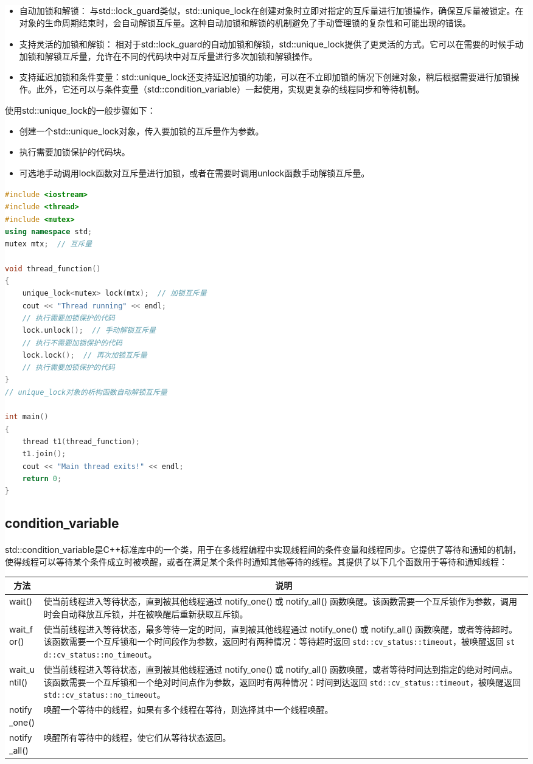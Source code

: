 - 自动加锁和解锁： 与std::lock_guard类似，std::unique_lock在创建对象时立即对指定的互斥量进行加锁操作，确保互斥量被锁定。在对象的生命周期结束时，会自动解锁互斥量。这种自动加锁和解锁的机制避免了手动管理锁的复杂性和可能出现的错误。

- 支持灵活的加锁和解锁： 相对于std::lock_guard的自动加锁和解锁，std::unique_lock提供了更灵活的方式。它可以在需要的时候手动加锁和解锁互斥量，允许在不同的代码块中对互斥量进行多次加锁和解锁操作。

- 支持延迟加锁和条件变量：std::unique_lock还支持延迟加锁的功能，可以在不立即加锁的情况下创建对象，稍后根据需要进行加锁操作。此外，它还可以与条件变量（std::condition_variable）一起使用，实现更复杂的线程同步和等待机制。

使用std::unique_lock的一般步骤如下：

- 创建一个std::unique_lock对象，传入要加锁的互斥量作为参数。

- 执行需要加锁保护的代码块。

- 可选地手动调用lock函数对互斥量进行加锁，或者在需要时调用unlock函数手动解锁互斥量。

```cpp
#include <iostream>
#include <thread>
#include <mutex>
using namespace std;
mutex mtx;  // 互斥量

void thread_function()
{
    unique_lock<mutex> lock(mtx);  // 加锁互斥量
    cout << "Thread running" << endl;
    // 执行需要加锁保护的代码
    lock.unlock();  // 手动解锁互斥量
    // 执行不需要加锁保护的代码
    lock.lock();  // 再次加锁互斥量
    // 执行需要加锁保护的代码
}  
// unique_lock对象的析构函数自动解锁互斥量

int main()
{
    thread t1(thread_function);
    t1.join();
    cout << "Main thread exits!" << endl;
    return 0;
}

```


## condition_variable

std::condition_variable是C++标准库中的一个类，用于在多线程编程中实现线程间的条件变量和线程同步。它提供了等待和通知的机制，使得线程可以等待某个条件成立时被唤醒，或者在满足某个条件时通知其他等待的线程。其提供了以下几个函数用于等待和通知线程：

| 方法         | 说明                                                                 |
|--------------|----------------------------------------------------------------------|
| wait()       | 使当前线程进入等待状态，直到被其他线程通过 notify_one() 或 notify_all() 函数唤醒。该函数需要一个互斥锁作为参数，调用时会自动释放互斥锁，并在被唤醒后重新获取互斥锁。 |
| wait_for()   | 使当前线程进入等待状态，最多等待一定的时间，直到被其他线程通过 notify_one() 或 notify_all() 函数唤醒，或者等待超时。该函数需要一个互斥锁和一个时间段作为参数，返回时有两种情况：等待超时返回 `std::cv_status::timeout`，被唤醒返回 `std::cv_status::no_timeout`。 |
| wait_until() | 使当前线程进入等待状态，直到被其他线程通过 notify_one() 或 notify_all() 函数唤醒，或者等待时间达到指定的绝对时间点。该函数需要一个互斥锁和一个绝对时间点作为参数，返回时有两种情况：时间到达返回 `std::cv_status::timeout`，被唤醒返回 `std::cv_status::no_timeout`。 |
| notify_one() | 唤醒一个等待中的线程，如果有多个线程在等待，则选择其中一个线程唤醒。                     |
| notify_all()  | 唤醒所有等待中的线程，使它们从等待状态返回。                                       |
